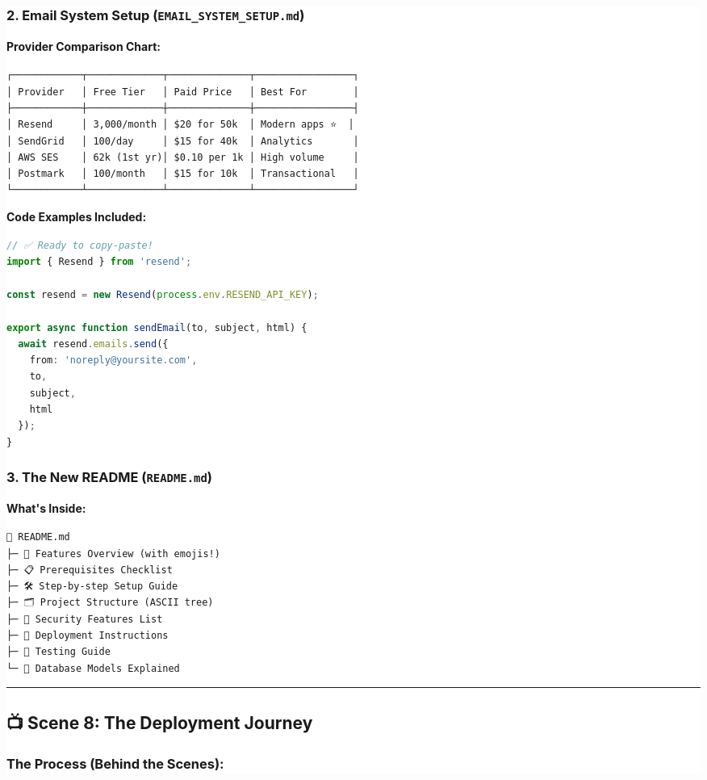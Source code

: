 ### 2. Email System Setup (`EMAIL_SYSTEM_SETUP.md`)

**Provider Comparison Chart:**
```
┌────────────┬─────────────┬──────────────┬─────────────────┐
│ Provider   │ Free Tier   │ Paid Price   │ Best For        │
├────────────┼─────────────┼──────────────┼─────────────────┤
│ Resend     │ 3,000/month │ $20 for 50k  │ Modern apps ⭐  │
│ SendGrid   │ 100/day     │ $15 for 40k  │ Analytics       │
│ AWS SES    │ 62k (1st yr)│ $0.10 per 1k │ High volume     │
│ Postmark   │ 100/month   │ $15 for 10k  │ Transactional   │
└────────────┴─────────────┴──────────────┴─────────────────┘
```

**Code Examples Included:**
```typescript
// ✅ Ready to copy-paste!
import { Resend } from 'resend';

const resend = new Resend(process.env.RESEND_API_KEY);

export async function sendEmail(to, subject, html) {
  await resend.emails.send({
    from: 'noreply@yoursite.com',
    to,
    subject,
    html
  });
}
```

### 3. The New README (`README.md`)

**What's Inside:**
```
📄 README.md
├─ 🚀 Features Overview (with emojis!)
├─ 📋 Prerequisites Checklist
├─ 🛠️ Step-by-step Setup Guide
├─ 🗂️ Project Structure (ASCII tree)
├─ 🔐 Security Features List
├─ 🚀 Deployment Instructions
├─ 🧪 Testing Guide
└─ 📝 Database Models Explained
```

---

## 📺 Scene 8: The Deployment Journey

### The Process (Behind the Scenes):
